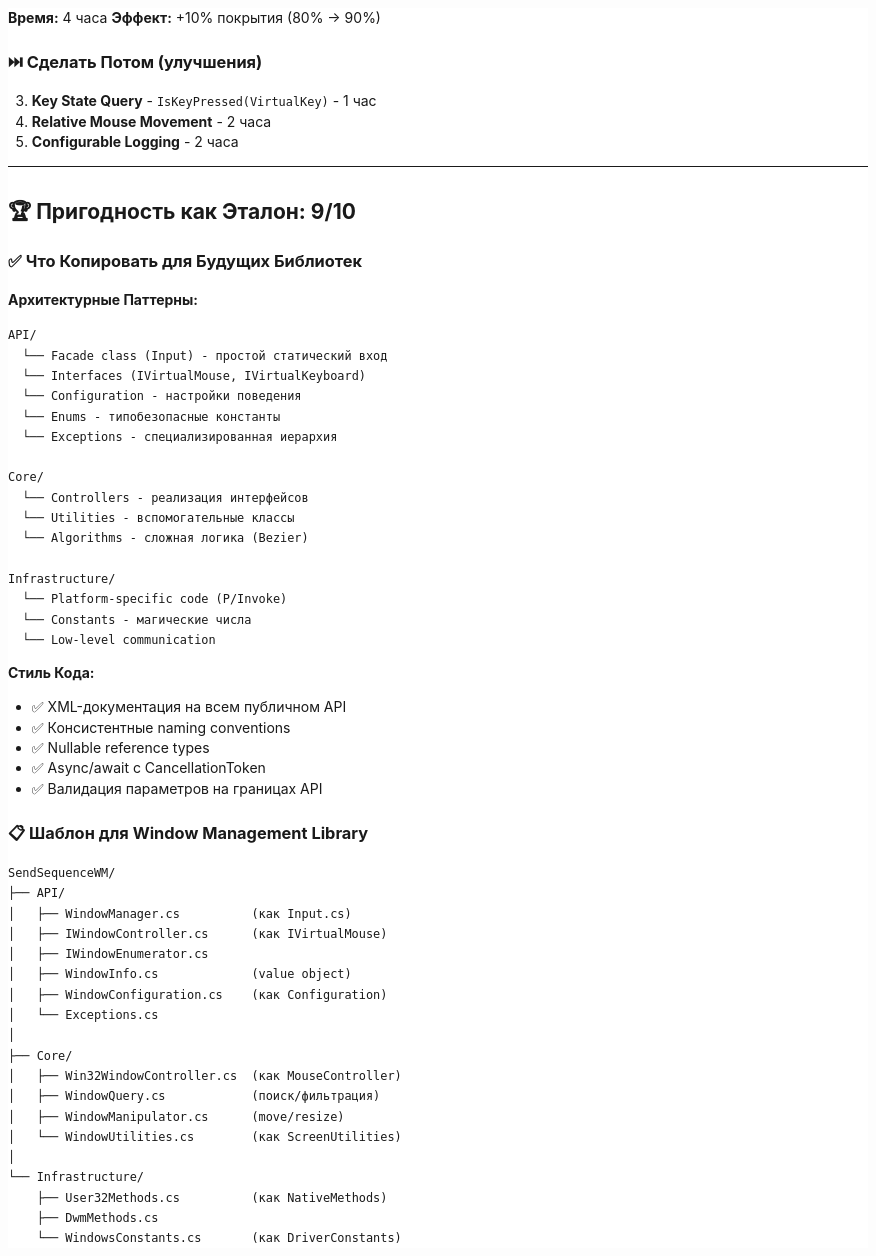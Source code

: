 **Время:** 4 часа
**Эффект:** +10% покрытия (80% → 90%)

### ⏭️ Сделать Потом (улучшения)

3. **Key State Query** - `IsKeyPressed(VirtualKey)` - 1 час
4. **Relative Mouse Movement** - 2 часа
5. **Configurable Logging** - 2 часа

---

## 🏆 Пригодность как Эталон: **9/10**

### ✅ Что Копировать для Будущих Библиотек

**Архитектурные Паттерны:**
```
API/
  └── Facade class (Input) - простой статический вход
  └── Interfaces (IVirtualMouse, IVirtualKeyboard)
  └── Configuration - настройки поведения
  └── Enums - типобезопасные константы
  └── Exceptions - специализированная иерархия

Core/
  └── Controllers - реализация интерфейсов
  └── Utilities - вспомогательные классы
  └── Algorithms - сложная логика (Bezier)

Infrastructure/
  └── Platform-specific code (P/Invoke)
  └── Constants - магические числа
  └── Low-level communication
```

**Стиль Кода:**
- ✅ XML-документация на всем публичном API
- ✅ Консистентные naming conventions
- ✅ Nullable reference types
- ✅ Async/await с CancellationToken
- ✅ Валидация параметров на границах API

### 📋 Шаблон для Window Management Library

```
SendSequenceWM/
├── API/
│   ├── WindowManager.cs          (как Input.cs)
│   ├── IWindowController.cs      (как IVirtualMouse)
│   ├── IWindowEnumerator.cs
│   ├── WindowInfo.cs             (value object)
│   ├── WindowConfiguration.cs    (как Configuration)
│   └── Exceptions.cs
│
├── Core/
│   ├── Win32WindowController.cs  (как MouseController)
│   ├── WindowQuery.cs            (поиск/фильтрация)
│   ├── WindowManipulator.cs      (move/resize)
│   └── WindowUtilities.cs        (как ScreenUtilities)
│
└── Infrastructure/
    ├── User32Methods.cs          (как NativeMethods)
    ├── DwmMethods.cs
    └── WindowsConstants.cs       (как DriverConstants)
```